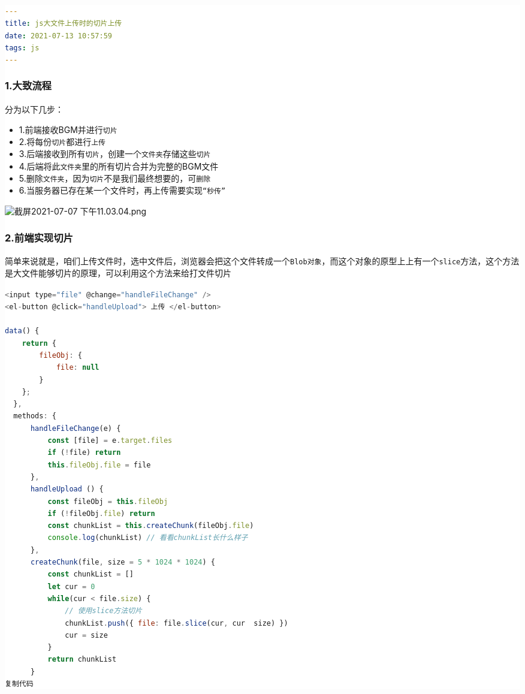 ```yaml
---
title: js大文件上传时的切片上传
date: 2021-07-13 10:57:59
tags: js
---
```


### 1.大致流程

分为以下几步：

- 1.前端接收BGM并进行`切片`
- 2.将每份`切片`都进行`上传`
- 3.后端接收到所有`切片`，创建一个`文件夹`存储这些`切片`
- 4.后端将此`文件夹`里的所有切片合并为完整的BGM文件
- 5.删除`文件夹`，因为`切片`不是我们最终想要的，可`删除`
- 6.当服务器已存在某一个文件时，再上传需要实现`“秒传”`

![截屏2021-07-07 下午11.03.04.png](https://p9-juejin.byteimg.com/tos-cn-i-k3u1fbpfcp/e1fe4c0b629543348a1bb1d7c422f521~tplv-k3u1fbpfcp-watermark.image)

### 2.前端实现切片

简单来说就是，咱们上传文件时，选中文件后，浏览器会把这个文件转成一个`Blob对象`，而这个对象的原型上上有一个`slice`方法，这个方法是大文件能够切片的原理，可以利用这个方法来给打文件切片

```js
<input type="file" @change="handleFileChange" />
<el-button @click="handleUpload"> 上传 </el-button>

data() {
    return {
        fileObj: {
            file: null
        }
    };
  },
  methods: {
      handleFileChange(e) {
          const [file] = e.target.files
          if (!file) return
          this.fileObj.file = file
      },
      handleUpload () {
          const fileObj = this.fileObj
          if (!fileObj.file) return
          const chunkList = this.createChunk(fileObj.file)
          console.log(chunkList) // 看看chunkList长什么样子
      },
      createChunk(file, size = 5 * 1024 * 1024) {
          const chunkList = []
          let cur = 0
          while(cur < file.size) {
              // 使用slice方法切片
              chunkList.push({ file: file.slice(cur, cur  size) })
              cur = size
          }
          return chunkList
      }
复制代码
```
